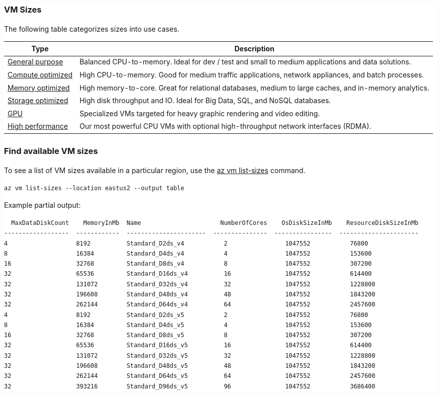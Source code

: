 ### VM Sizes

The following table categorizes sizes into use cases.

| Type                      |    Description       |
|--------------------------|------------------------------------------------------------------------------------------------------------------------------------|
| [General purpose](../sizes-general.md)         | Balanced CPU-to-memory. Ideal for dev / test and small to medium applications and data solutions.  |
| [Compute optimized](../sizes-compute.md)    | High CPU-to-memory. Good for medium traffic applications, network appliances, and batch processes.        |
| [Memory optimized](../sizes-memory.md)     | High memory-to-core. Great for relational databases, medium to large caches, and in-memory analytics.                 |
| [Storage optimized](../sizes-storage.md)      | High disk throughput and IO. Ideal for Big Data, SQL, and NoSQL databases. |
| [GPU](../sizes-gpu.md)          | Specialized VMs targeted for heavy graphic rendering and video editing.       |
| [High performance](../sizes-hpc.md) | Our most powerful CPU VMs with optional high-throughput network interfaces (RDMA). |



### Find available VM sizes

To see a list of VM sizes available in a particular region, use the [az vm list-sizes](/cli/azure/vm) command.

```azurecli-interactive
az vm list-sizes --location eastus2 --output table
```

Example partial output:

```output
  MaxDataDiskCount    MemoryInMb  Name                      NumberOfCores    OsDiskSizeInMb    ResourceDiskSizeInMb
------------------  ------------  ----------------------  ---------------  ----------------  ----------------------
4                   8192          Standard_D2ds_v4           2                1047552           76800
8                   16384         Standard_D4ds_v4           4                1047552           153600
16                  32768         Standard_D8ds_v4           8                1047552           307200
32                  65536         Standard_D16ds_v4          16               1047552           614400
32                  131072        Standard_D32ds_v4          32               1047552           1228800
32                  196608        Standard_D48ds_v4          48               1047552           1843200
32                  262144        Standard_D64ds_v4          64               1047552           2457600
4                   8192          Standard_D2ds_v5           2                1047552           76800
8                   16384         Standard_D4ds_v5           4                1047552           153600
16                  32768         Standard_D8ds_v5           8                1047552           307200
32                  65536         Standard_D16ds_v5          16               1047552           614400
32                  131072        Standard_D32ds_v5          32               1047552           1228800
32                  196608        Standard_D48ds_v5          48               1047552           1843200
32                  262144        Standard_D64ds_v5          64               1047552           2457600
32                  393216        Standard_D96ds_v5          96               1047552           3686400
```
